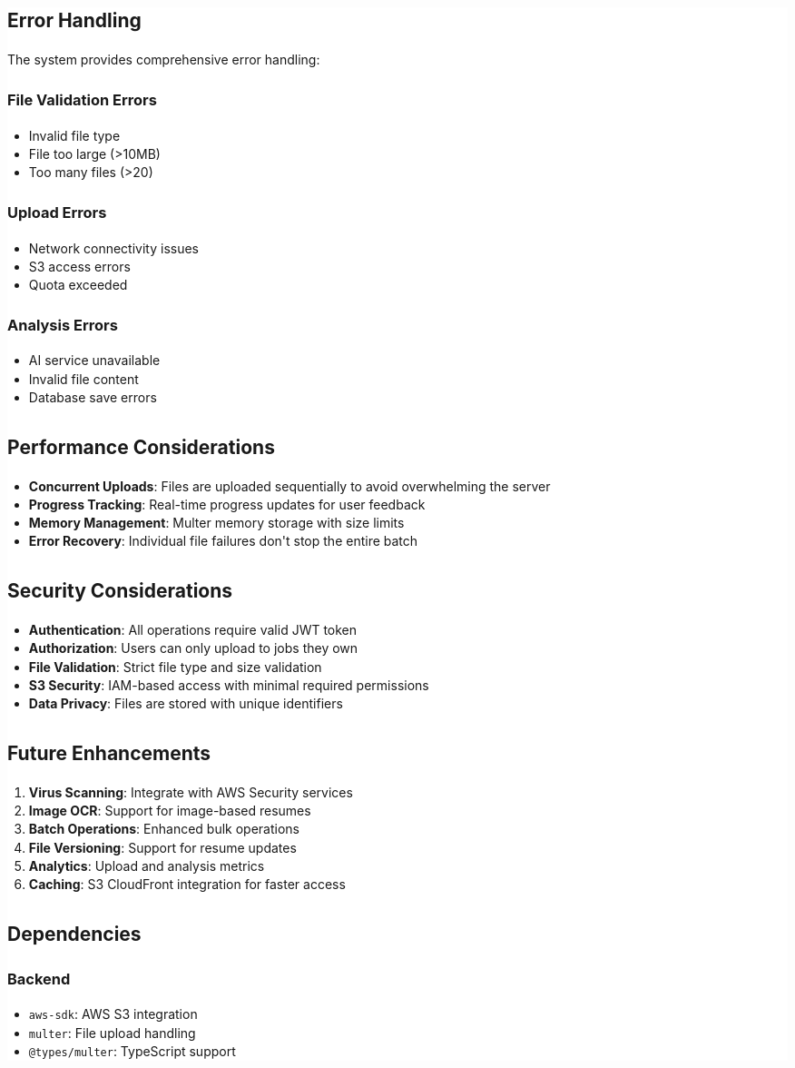 ## Error Handling

The system provides comprehensive error handling:

### File Validation Errors
- Invalid file type
- File too large (>10MB)
- Too many files (>20)

### Upload Errors
- Network connectivity issues
- S3 access errors
- Quota exceeded

### Analysis Errors
- AI service unavailable
- Invalid file content
- Database save errors

## Performance Considerations

- **Concurrent Uploads**: Files are uploaded sequentially to avoid overwhelming the server
- **Progress Tracking**: Real-time progress updates for user feedback
- **Memory Management**: Multer memory storage with size limits
- **Error Recovery**: Individual file failures don't stop the entire batch

## Security Considerations

- **Authentication**: All operations require valid JWT token
- **Authorization**: Users can only upload to jobs they own
- **File Validation**: Strict file type and size validation
- **S3 Security**: IAM-based access with minimal required permissions
- **Data Privacy**: Files are stored with unique identifiers

## Future Enhancements

1. **Virus Scanning**: Integrate with AWS Security services
2. **Image OCR**: Support for image-based resumes
3. **Batch Operations**: Enhanced bulk operations
4. **File Versioning**: Support for resume updates
5. **Analytics**: Upload and analysis metrics
6. **Caching**: S3 CloudFront integration for faster access

## Dependencies

### Backend
- `aws-sdk`: AWS S3 integration
- `multer`: File upload handling
- `@types/multer`: TypeScript support
